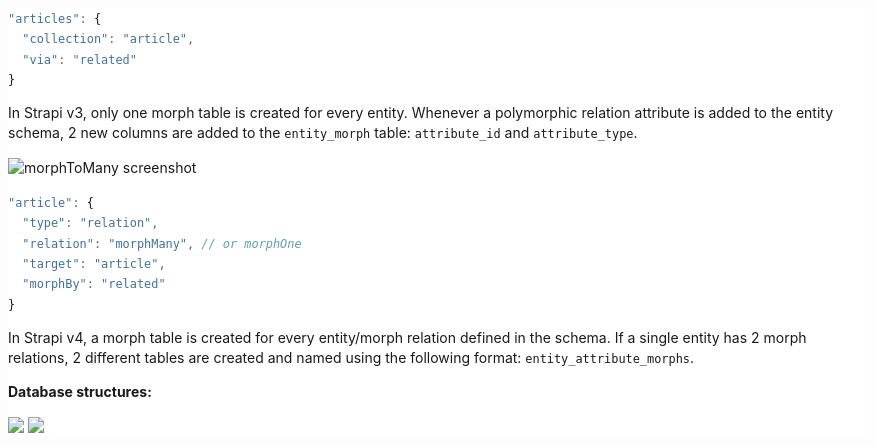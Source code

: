 </ColumnLeft>

<ColumnRight>

```js title="category/category.settings.json"
"articles": {
  "collection": "article",
  "via": "related"
}
```

</ColumnRight>
</Columns>

In Strapi v3, only one morph table is created for every entity. Whenever a polymorphic relation attribute is added to the entity schema, 2 new columns are added to the `entity_morph` table: `attribute_id` and `attribute_type`.

<Columns>
<ColumnLeft title="Strapi v4">

![morphToMany screenshot](/img/assets/data-migration/sql-relations-schema-morphToMany.png)

</ColumnLeft>

<ColumnRight>

```js title="category/schema.json"
"article": {
  "type": "relation",
  "relation": "morphMany", // or morphOne
  "target": "article",
  "morphBy": "related"
}
```

</ColumnRight>
</Columns>

In Strapi v4, a morph table is created for every entity/morph relation defined in the schema. If a single entity has 2 morph relations, 2 different tables are created and named using the following format: `entity_attribute_morphs`.

**Database structures:**

<Columns>
<ColumnLeft title="Strapi v3">

<img src="/img/assets/data-migration/v3-morph-many.png" />

</ColumnLeft>

<ColumnRight title="Strapi v4">

<img src="/img/assets/data-migration/v4-morph-many.png" />

</ColumnRight>
</Columns>

